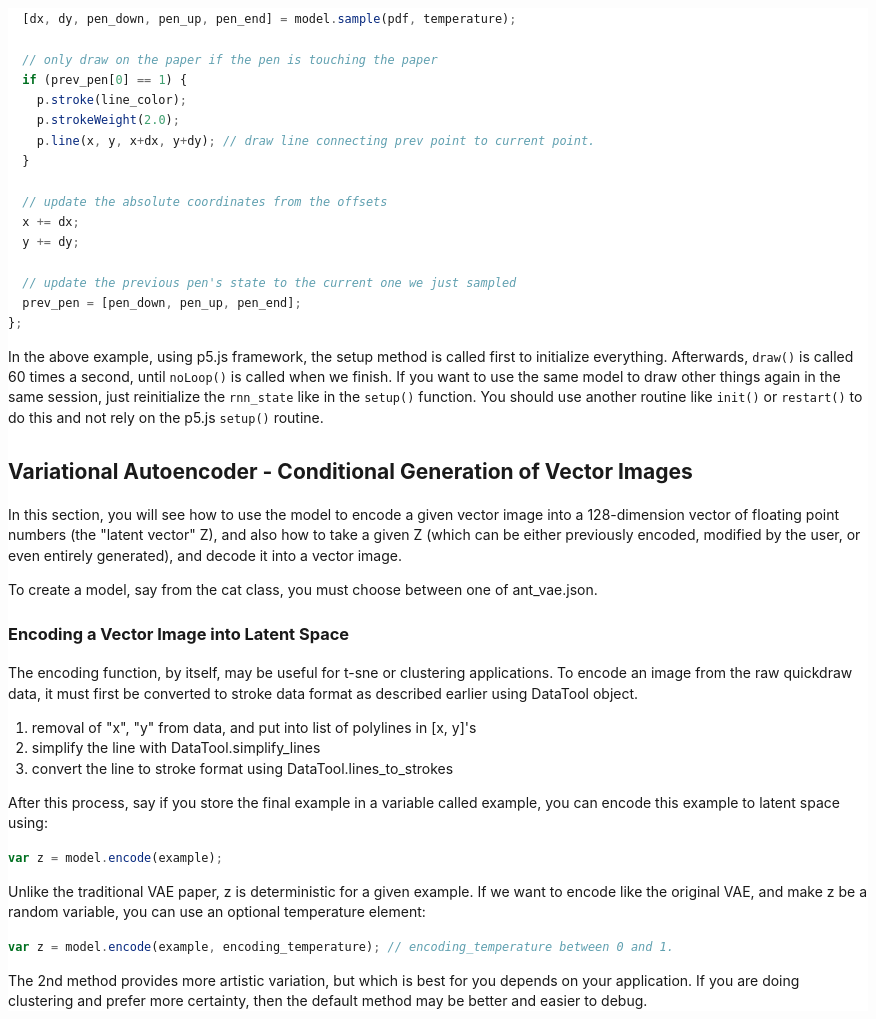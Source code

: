 ```javascript
  [dx, dy, pen_down, pen_up, pen_end] = model.sample(pdf, temperature);

  // only draw on the paper if the pen is touching the paper
  if (prev_pen[0] == 1) {
    p.stroke(line_color);
    p.strokeWeight(2.0);
    p.line(x, y, x+dx, y+dy); // draw line connecting prev point to current point.
  }

  // update the absolute coordinates from the offsets
  x += dx;
  y += dy;

  // update the previous pen's state to the current one we just sampled
  prev_pen = [pen_down, pen_up, pen_end];
};
```
In the above example, using p5.js framework, the setup method is called first to initialize everything.  Afterwards, `draw()` is called 60 times a second, until `noLoop()` is called when we finish.  If you want to use the same model to draw other things again in the same session, just reinitialize the `rnn_state` like in the `setup()` function.  You should use another routine like `init()` or `restart()` to do this and not rely on the p5.js `setup()` routine.

## Variational Autoencoder - Conditional Generation of Vector Images

In this section, you will see how to use the model to encode a given vector image into a 128-dimension vector of floating point numbers (the "latent vector" Z), and also how to take a given Z (which can be either previously encoded, modified by the user, or even entirely generated), and decode it into a vector image.

To create a model, say from the cat class, you must choose between one of ant\_vae.json.

### Encoding a Vector Image into Latent Space

The encoding function, by itself, may be useful for t-sne or clustering applications.  To encode an image from the raw quickdraw data, it must first be converted to stroke data format as described earlier using DataTool object.

1. removal of "x", "y" from data, and put into list of polylines in [x, y]'s
2. simplify the line with DataTool.simplify_lines
3. convert the line to stroke format using DataTool.lines_to_strokes

After this process, say if you store the final example in a variable called example, you can encode this example to latent space using:
```javascript
var z = model.encode(example);
```
Unlike the traditional VAE paper, z is deterministic for a given example.  If we want to encode like the original VAE, and make z be a random variable, you can use an optional temperature element:
```javascript
var z = model.encode(example, encoding_temperature); // encoding_temperature between 0 and 1.
```
The 2nd method provides more artistic variation, but which is best for you depends on your application.  If you are doing clustering and prefer more certainty, then the default method may be better and easier to debug.


[arXiv]: https://arxiv.org/abs/1704.03477
[blog]: https://research.googleblog.com/2017/04/teaching-machines-to-draw.html
[dataset]: https://magenta.tensorflow.org/datasets/sketchrnn